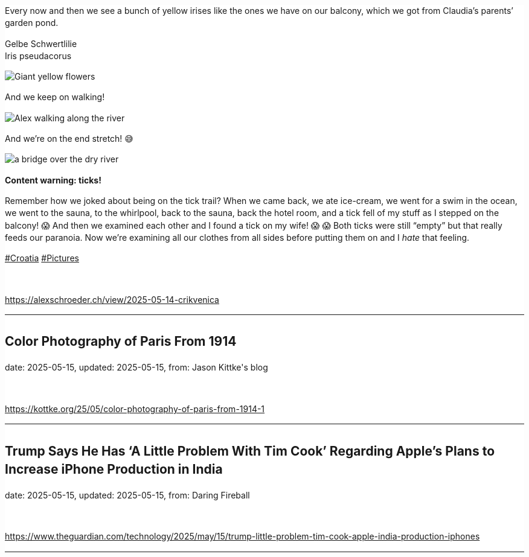 <p>Every now and then we see a bunch of yellow irises like the ones we have on our balcony, which we got from Claudia&rsquo;s parents&rsquo; garden pond.</p>

<p>Gelbe Schwertlilie<br>
Iris pseudacorus</p>

<p><img loading="lazy" src="2025-05-14-crikvenica-35.jpg" alt="Giant yellow flowers" /></p>

<p>And we keep on walking!</p>

<p><img loading="lazy" src="2025-05-14-crikvenica-46.jpg" alt="Alex walking along the river" /></p>

<p>And we’re on the end stretch! 😅</p>

<p><img loading="lazy" src="2025-05-14-crikvenica-48.jpg" alt="a bridge over the dry river" /></p>

<p><strong>Content warning: ticks!</strong></p>

<p>Remember how we joked about being on the tick trail? When we came back, we ate ice-cream, we went for a swim in the ocean, we went to the sauna, to the whirlpool, back to the sauna, back the hotel room, and a tick fell of my stuff as I stepped on the balcony! 😱 And then we examined each other and I found a tick on my wife! 😱 😱 Both ticks were still &ldquo;empty&rdquo; but that really feeds our paranoia. Now we&rsquo;re examining all our clothes from all sides before putting them on and I <em>hate</em> that feeling.</p>

<p><a class="tag" href="/search/?q=%23Croatia">#Croatia</a> <a class="tag" href="/search/?q=%23Pictures">#Pictures</a></p> 

<br> 

<https://alexschroeder.ch/view/2025-05-14-crikvenica>

---

##  Color Photography of Paris From 1914 

date: 2025-05-15, updated: 2025-05-15, from: Jason Kittke's blog

 

<br> 

<https://kottke.org/25/05/color-photography-of-paris-from-1914-1>

---

## Trump Says He Has ‘A Little Problem With Tim Cook’ Regarding Apple’s Plans to Increase iPhone Production in India

date: 2025-05-15, updated: 2025-05-15, from: Daring Fireball

 

<br> 

<https://www.theguardian.com/technology/2025/may/15/trump-little-problem-tim-cook-apple-india-production-iphones>

---